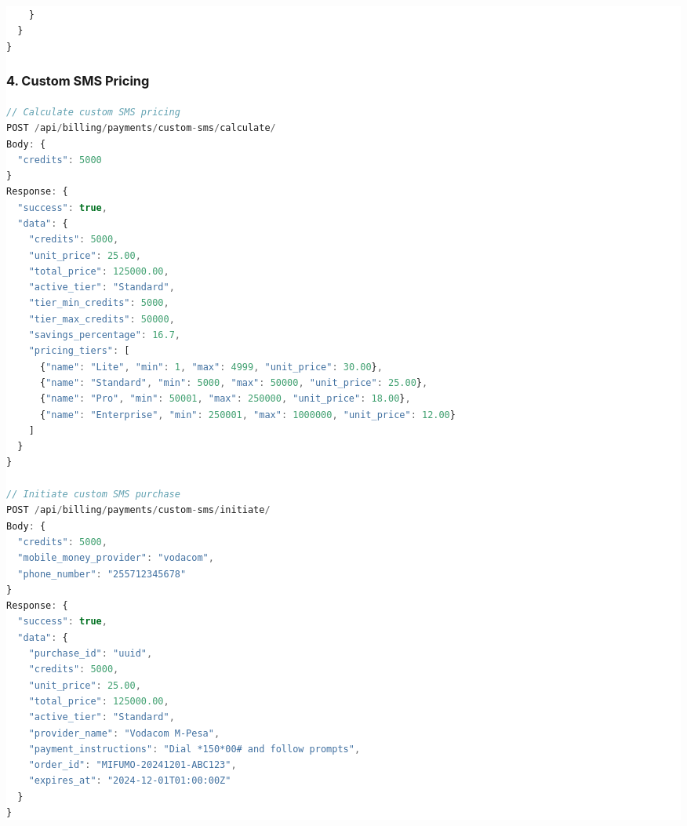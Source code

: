 ```javascript
    }
  }
}
```

### **4. Custom SMS Pricing**
```javascript
// Calculate custom SMS pricing
POST /api/billing/payments/custom-sms/calculate/
Body: {
  "credits": 5000
}
Response: {
  "success": true,
  "data": {
    "credits": 5000,
    "unit_price": 25.00,
    "total_price": 125000.00,
    "active_tier": "Standard",
    "tier_min_credits": 5000,
    "tier_max_credits": 50000,
    "savings_percentage": 16.7,
    "pricing_tiers": [
      {"name": "Lite", "min": 1, "max": 4999, "unit_price": 30.00},
      {"name": "Standard", "min": 5000, "max": 50000, "unit_price": 25.00},
      {"name": "Pro", "min": 50001, "max": 250000, "unit_price": 18.00},
      {"name": "Enterprise", "min": 250001, "max": 1000000, "unit_price": 12.00}
    ]
  }
}

// Initiate custom SMS purchase
POST /api/billing/payments/custom-sms/initiate/
Body: {
  "credits": 5000,
  "mobile_money_provider": "vodacom",
  "phone_number": "255712345678"
}
Response: {
  "success": true,
  "data": {
    "purchase_id": "uuid",
    "credits": 5000,
    "unit_price": 25.00,
    "total_price": 125000.00,
    "active_tier": "Standard",
    "provider_name": "Vodacom M-Pesa",
    "payment_instructions": "Dial *150*00# and follow prompts",
    "order_id": "MIFUMO-20241201-ABC123",
    "expires_at": "2024-12-01T01:00:00Z"
  }
}
```
